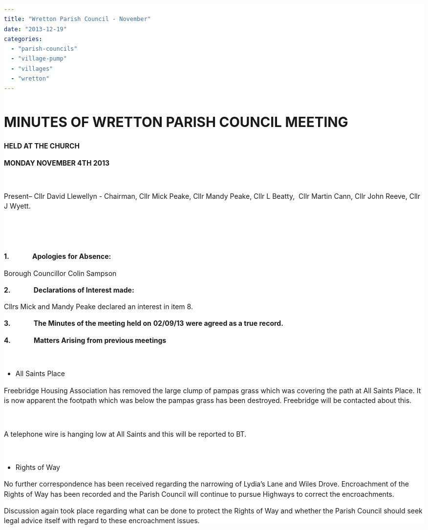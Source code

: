 ```yaml
---
title: "Wretton Parish Council - November"
date: "2013-12-19"
categories: 
  - "parish-councils"
  - "village-pump"
  - "villages"
  - "wretton"
---
```


# MINUTES OF WRETTON PARISH COUNCIL MEETING

**HELD AT THE CHURCH**

**MONDAY NOVEMBER 4TH 2013**

 

Present– Cllr David Llewellyn - Chairman, Cllr Mick Peake, Cllr Mandy Peake, Cllr L Beatty,  Cllr Martin Cann, Cllr John Reeve, Cllr J Wyett.

 

 

**1.**            **Apologies** **for Absence:**

Borough Councillor Colin Sampson

**2.**            **Declarations of Interest made:**

Cllrs Mick and Mandy Peake declared an interest in item 8.

**3.**            **The Minutes of the meeting held on** **02/09/13** **were agreed as a true record.**

**4.**            **Matters Arising from previous meetings**

 

- All Saints Place

Freebridge Housing Association has removed the large clump of pampas grass which was covering the path at All Saints Place. It is now apparent the footpath which was below the pampas grass has been destroyed. Freebridge will be contacted about this.

 

A telephone wire is hanging low at All Saints and this will be reported to BT.

 

- Rights of Way

No further correspondence has been received regarding the narrowing of Lydia’s Lane and Wiles Drove. Encroachment of the Rights of Way has been recorded and the Parish Council will continue to pursue Highways to correct the encroachments.

Discussion again took place regarding what can be done to protect the Rights of Way and whether the Parish Council should seek legal advice itself with regard to these encroachment issues.
